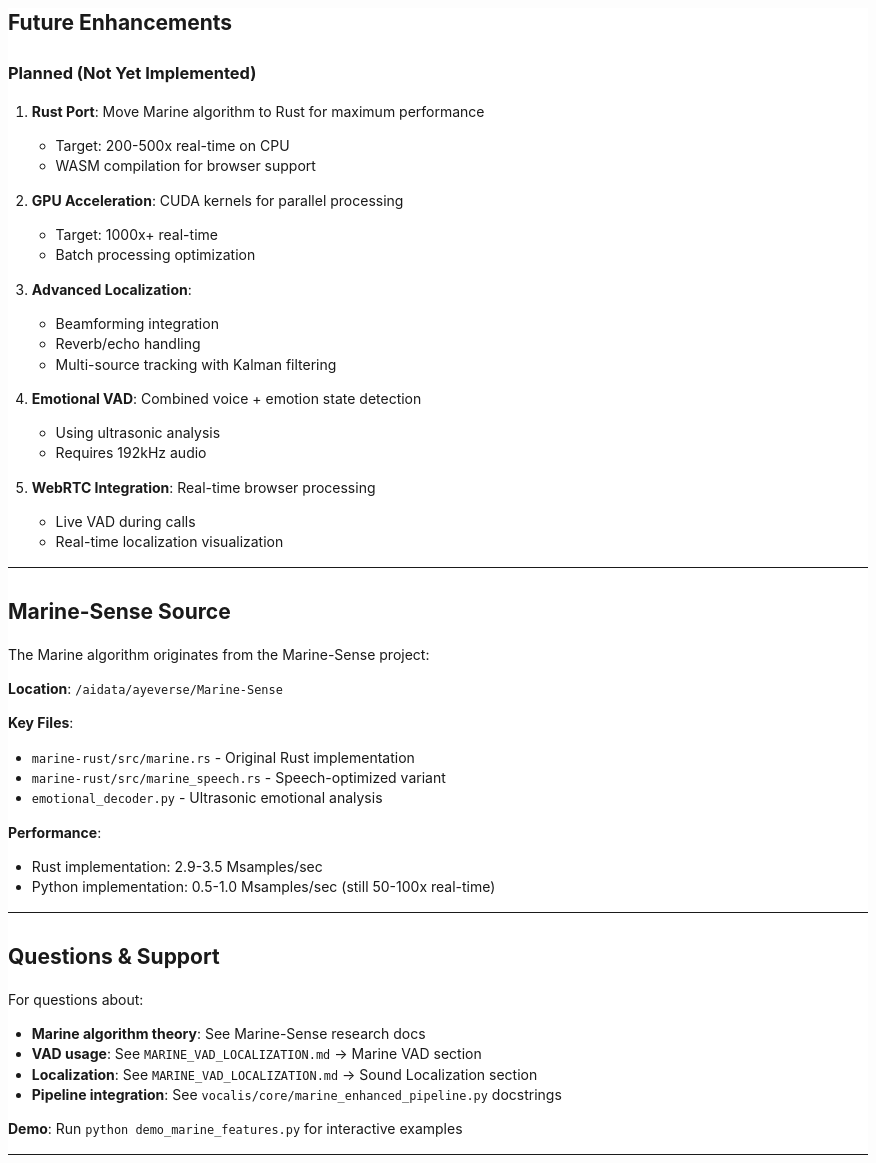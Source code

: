 ## Future Enhancements

### Planned (Not Yet Implemented)

1. **Rust Port**: Move Marine algorithm to Rust for maximum performance
   - Target: 200-500x real-time on CPU
   - WASM compilation for browser support

2. **GPU Acceleration**: CUDA kernels for parallel processing
   - Target: 1000x+ real-time
   - Batch processing optimization

3. **Advanced Localization**:
   - Beamforming integration
   - Reverb/echo handling
   - Multi-source tracking with Kalman filtering

4. **Emotional VAD**: Combined voice + emotion state detection
   - Using ultrasonic analysis
   - Requires 192kHz audio

5. **WebRTC Integration**: Real-time browser processing
   - Live VAD during calls
   - Real-time localization visualization

---

## Marine-Sense Source

The Marine algorithm originates from the Marine-Sense project:

**Location**: `/aidata/ayeverse/Marine-Sense`

**Key Files**:
- `marine-rust/src/marine.rs` - Original Rust implementation
- `marine-rust/src/marine_speech.rs` - Speech-optimized variant
- `emotional_decoder.py` - Ultrasonic emotional analysis

**Performance**:
- Rust implementation: 2.9-3.5 Msamples/sec
- Python implementation: 0.5-1.0 Msamples/sec (still 50-100x real-time)

---

## Questions & Support

For questions about:
- **Marine algorithm theory**: See Marine-Sense research docs
- **VAD usage**: See `MARINE_VAD_LOCALIZATION.md` → Marine VAD section
- **Localization**: See `MARINE_VAD_LOCALIZATION.md` → Sound Localization section
- **Pipeline integration**: See `vocalis/core/marine_enhanced_pipeline.py` docstrings

**Demo**: Run `python demo_marine_features.py` for interactive examples

---